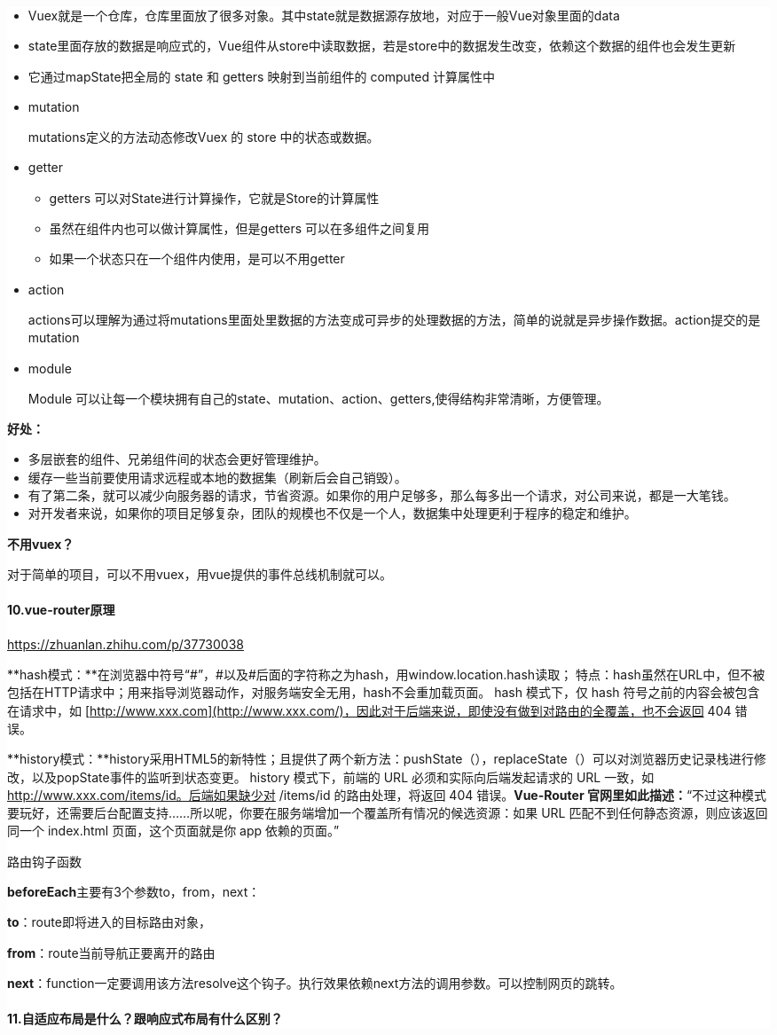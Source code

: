   - Vuex就是一个仓库，仓库里面放了很多对象。其中state就是数据源存放地，对应于一般Vue对象里面的data
  - state里面存放的数据是响应式的，Vue组件从store中读取数据，若是store中的数据发生改变，依赖这个数据的组件也会发生更新
  - 它通过mapState把全局的 state 和 getters 映射到当前组件的 computed 计算属性中

- mutation

  mutations定义的方法动态修改Vuex 的 store 中的状态或数据。

- getter

  - getters 可以对State进行计算操作，它就是Store的计算属性

  - 虽然在组件内也可以做计算属性，但是getters 可以在多组件之间复用

  - 如果一个状态只在一个组件内使用，是可以不用getter

- action

  actions可以理解为通过将mutations里面处里数据的方法变成可异步的处理数据的方法，简单的说就是异步操作数据。action提交的是mutation

- module

  Module 可以让每一个模块拥有自己的state、mutation、action、getters,使得结构非常清晰，方便管理。

**好处：**

- 多层嵌套的组件、兄弟组件间的状态会更好管理维护。
- 缓存一些当前要使用请求远程或本地的数据集（刷新后会自己销毁）。
- 有了第二条，就可以减少向服务器的请求，节省资源。如果你的用户足够多，那么每多出一个请求，对公司来说，都是一大笔钱。
- 对开发者来说，如果你的项目足够复杂，团队的规模也不仅是一个人，数据集中处理更利于程序的稳定和维护。

**不用vuex？**

对于简单的项目，可以不用vuex，用vue提供的事件总线机制就可以。

#### 10.vue-router原理

https://zhuanlan.zhihu.com/p/37730038

**hash模式：**在浏览器中符号“#”，#以及#后面的字符称之为hash，用window.location.hash读取；
特点：hash虽然在URL中，但不被包括在HTTP请求中；用来指导浏览器动作，对服务端安全无用，hash不会重加载页面。
hash 模式下，仅 hash 符号之前的内容会被包含在请求中，如 [http://www.xxx.com](http://www.xxx.com/)，因此对于后端来说，即使没有做到对路由的全覆盖，也不会返回 404 错误。

**history模式：**history采用HTML5的新特性；且提供了两个新方法：pushState（），replaceState（）可以对浏览器历史记录栈进行修改，以及popState事件的监听到状态变更。
history 模式下，前端的 URL 必须和实际向后端发起请求的 URL 一致，如 http://www.xxx.com/items/id。后端如果缺少对 /items/id 的路由处理，将返回 404 错误。**Vue-Router 官网里如此描述：**“不过这种模式要玩好，还需要后台配置支持……所以呢，你要在服务端增加一个覆盖所有情况的候选资源：如果 URL 匹配不到任何静态资源，则应该返回同一个 index.html 页面，这个页面就是你 app 依赖的页面。”

路由钩子函数

**beforeEach**主要有3个参数to，from，next：

**to**：route即将进入的目标路由对象，

**from**：route当前导航正要离开的路由

**next**：function一定要调用该方法resolve这个钩子。执行效果依赖next方法的调用参数。可以控制网页的跳转。

#### 11.自适应布局是什么？跟响应式布局有什么区别？
